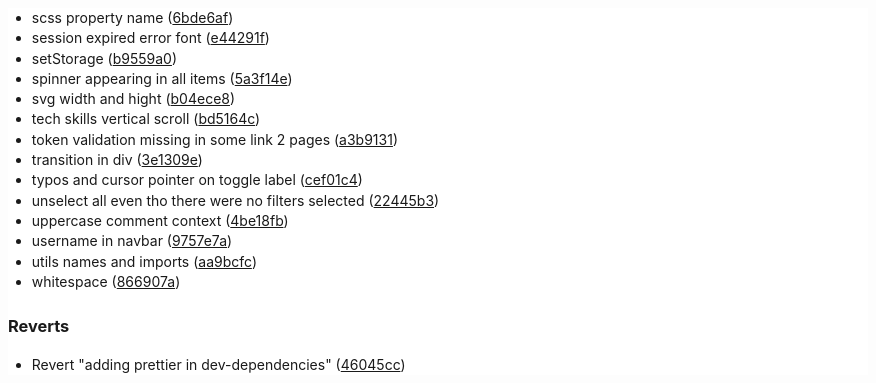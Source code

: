 * scss property name ([6bde6af](https://github.com/OliverFulltimeforce/WorkAt/commit/6bde6af6eef63af394629592b01dc409d0ba0754))
* session expired error font ([e44291f](https://github.com/OliverFulltimeforce/WorkAt/commit/e44291f50846be6cd68028f7588abcc85cb1898c))
* setStorage ([b9559a0](https://github.com/OliverFulltimeforce/WorkAt/commit/b9559a00e2c73f65f260dd4501ad89010fb56fab))
* spinner appearing in all items ([5a3f14e](https://github.com/OliverFulltimeforce/WorkAt/commit/5a3f14ec60eb6dfeb12ed1e49c864f2fb692c366))
* svg width and hight ([b04ece8](https://github.com/OliverFulltimeforce/WorkAt/commit/b04ece81241157ffc283d278b50dca9a804f083c))
* tech skills vertical scroll ([bd5164c](https://github.com/OliverFulltimeforce/WorkAt/commit/bd5164c6df822b6bf2a0bb4fb9c43cdc935064fe))
* token validation missing in some link 2 pages ([a3b9131](https://github.com/OliverFulltimeforce/WorkAt/commit/a3b9131598684e361482ada52b9e65e7021f92b4))
* transition in div ([3e1309e](https://github.com/OliverFulltimeforce/WorkAt/commit/3e1309e396e1d54cfc3c319e3292734dfabcdc21))
* typos and cursor pointer on toggle label ([cef01c4](https://github.com/OliverFulltimeforce/WorkAt/commit/cef01c4e9ce1c44a19706c6c6936491b9d74ff4d))
* unselect all even tho there were no filters selected ([22445b3](https://github.com/OliverFulltimeforce/WorkAt/commit/22445b3e2d8b631e28866b4601b3f623a67d0648))
* uppercase comment context ([4be18fb](https://github.com/OliverFulltimeforce/WorkAt/commit/4be18fbda1782e571f8cb79e8b79e17f645ac433))
* username in navbar ([9757e7a](https://github.com/OliverFulltimeforce/WorkAt/commit/9757e7a99ae214351616c6b5bfbe5bf4035526a5))
* utils names and imports ([aa9bcfc](https://github.com/OliverFulltimeforce/WorkAt/commit/aa9bcfc049eb2d3f2478251118f02c03b14e1b52))
* whitespace ([866907a](https://github.com/OliverFulltimeforce/WorkAt/commit/866907abf029225adbeea6e28f26c9ff72ec2342))


### Reverts

* Revert "adding prettier in dev-dependencies" ([46045cc](https://github.com/OliverFulltimeforce/WorkAt/commit/46045cc89be7ad83a160a6eef78f7b564376c52a))

